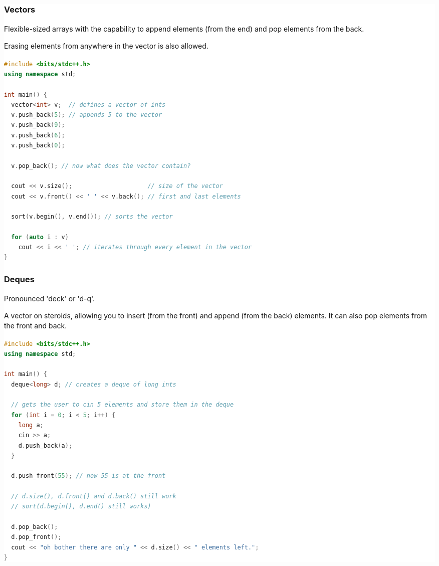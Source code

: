 ### Vectors

Flexible-sized arrays with the capability to append elements (from the end) and pop elements from the back.

Erasing elements from anywhere in the vector is also allowed.

```cpp
#include <bits/stdc++.h>
using namespace std;

int main() {
  vector<int> v;  // defines a vector of ints
  v.push_back(5); // appends 5 to the vector
  v.push_back(9);
  v.push_back(6);
  v.push_back(0);

  v.pop_back(); // now what does the vector contain?

  cout << v.size();                     // size of the vector
  cout << v.front() << ' ' << v.back(); // first and last elements

  sort(v.begin(), v.end()); // sorts the vector

  for (auto i : v)
    cout << i << ' '; // iterates through every element in the vector
}
```

### Deques

Pronounced 'deck' or 'd-q'.

A vector on steroids, allowing you to insert (from the front) and append (from the back) elements.
It can also pop elements from the front and back.

```cpp
#include <bits/stdc++.h>
using namespace std;

int main() {
  deque<long> d; // creates a deque of long ints

  // gets the user to cin 5 elements and store them in the deque
  for (int i = 0; i < 5; i++) {
    long a;
    cin >> a;
    d.push_back(a);
  }

  d.push_front(55); // now 55 is at the front

  // d.size(), d.front() and d.back() still work
  // sort(d.begin(), d.end() still works)

  d.pop_back();
  d.pop_front();
  cout << "oh bother there are only " << d.size() << " elements left.";
}
```
